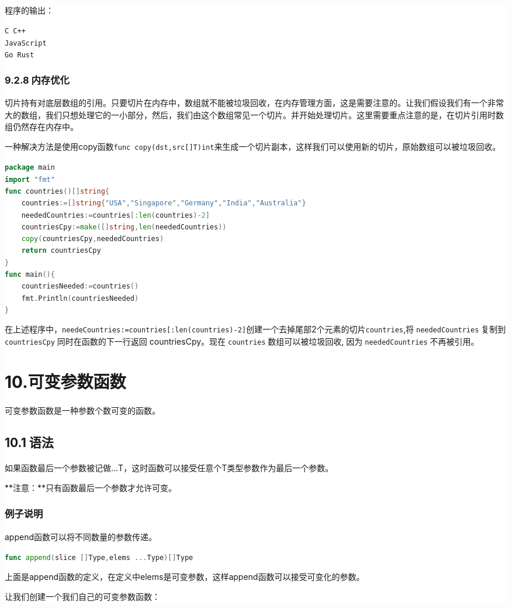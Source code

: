 程序的输出：

```
C C++  
JavaScript  
Go Rust
```

### 9.2.8 内存优化

切片持有对底层数组的引用。只要切片在内存中，数组就不能被垃圾回收，在内存管理方面，这是需要注意的。让我们假设我们有一个非常大的数组，我们只想处理它的一小部分，然后，我们由这个数组常见一个切片。并开始处理切片。这里需要重点注意的是，在切片引用时数组仍然存在内存中。

一种解决方法是使用copy函数`func copy(dst,src[]T)int`来生成一个切片副本，这样我们可以使用新的切片，原始数组可以被垃圾回收。

```go
package main
import "fmt"
func countries()[]string{
    countries:=[]string{"USA","Singapore","Germany","India","Australia"}
    neededCountries:=countries[:len(countries)-2]
    countriesCpy:=make([]string,len(neededCountries))
    copy(countriesCpy,neededCountries)
    return countriesCpy
}
func main(){
    countriesNeeded:=countries()
    fmt.Println(countriesNeeded)
}
```

在上述程序中，`needeCountries:=countries[:len(countries)-2]`创建一个去掉尾部2个元素的切片`countries`,将 `neededCountries` 复制到 `countriesCpy` 同时在函数的下一行返回 countriesCpy。现在 `countries` 数组可以被垃圾回收, 因为 `neededCountries` 不再被引用。

# 10.可变参数函数

可变参数函数是一种参数个数可变的函数。

## 10.1 语法

如果函数最后一个参数被记做...T，这时函数可以接受任意个T类型参数作为最后一个参数。

**注意：**只有函数最后一个参数才允许可变。

### 例子说明

append函数可以将不同数量的参数传递。

```go
func append(slice []Type,elems ...Type)[]Type
```

上面是append函数的定义，在定义中elems是可变参数，这样append函数可以接受可变化的参数。

让我们创建一个我们自己的可变参数函数：
